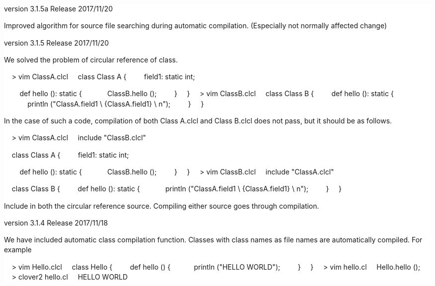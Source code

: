 version 3.1.5a Release 2017/11/20

Improved algorithm for source file searching during automatic compilation. (Especially not normally affected change)

version 3.1.5 Release 2017/11/20

We solved the problem of circular reference of class.

    > vim ClassA.clcl
    class Class A {
        field1: static int;

        def hello (): static {
            ClassB.hello ();
        }
    }
    > vim ClassB.clcl
    class Class B {
        def hello (): static {
            println ("ClassA.field1 \ {ClassA.field1} \ n");
        }
    }

In the case of such a code, compilation of both Class A.clcl and Class B.clcl does not pass, but it should be as follows.

    > vim ClassA.clcl
    include "ClassB.clcl"

    class Class A {
        field1: static int;

        def hello (): static {
            ClassB.hello ();
        }
    }
    > vim ClassB.clcl
    include "ClassA.clcl"

    class Class B {
        def hello (): static {
            println ("ClassA.field1 \ {ClassA.field1} \ n");
        }
    }

Include in both the circular reference source. Compiling either source goes through compilation.

version 3.1.4 Release 2017/11/18

We have included automatic class compilation function. Classes with class names as file names are automatically compiled.
For example

    > vim Hello.clcl
    class Hello {
        def hello () {
           println ("HELLO WORLD");
        }
    }
    > vim hello.cl
    Hello.hello ();
    > clover2 hello.cl
    HELLO WORLD
